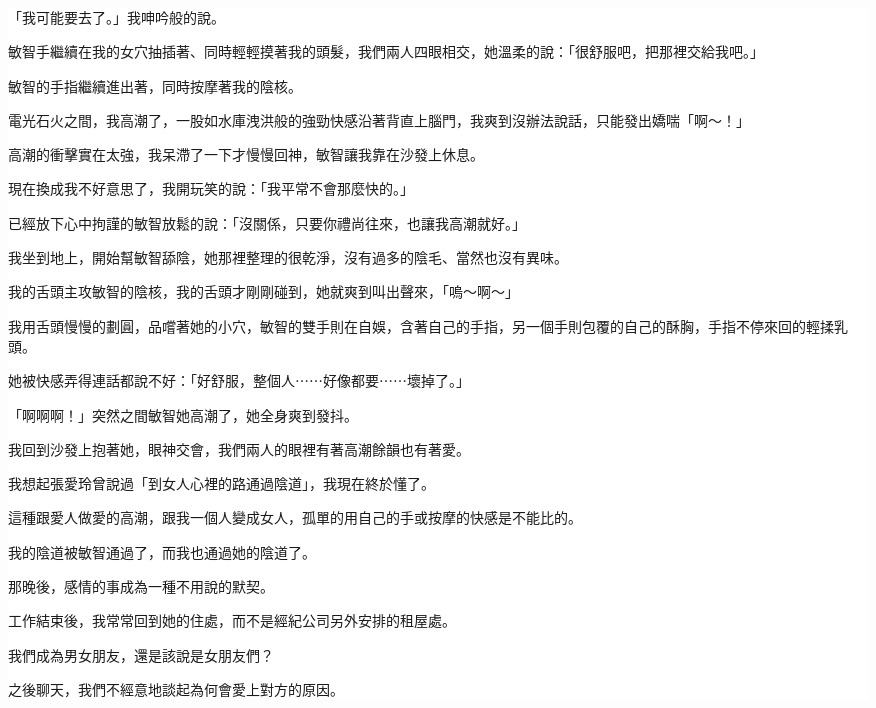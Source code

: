 「我可能要去了。」我呻吟般的說。



敏智手繼續在我的女穴抽插著、同時輕輕摸著我的頭髮，我們兩人四眼相交，她溫柔的說：「很舒服吧，把那裡交給我吧。」



敏智的手指繼續進出著，同時按摩著我的陰核。



電光石火之間，我高潮了，一股如水庫洩洪般的強勁快感沿著背直上腦門，我爽到沒辦法說話，只能發出嬌喘「啊～！」



高潮的衝擊實在太強，我呆滯了一下才慢慢回神，敏智讓我靠在沙發上休息。



現在換成我不好意思了，我開玩笑的說：「我平常不會那麼快的。」



已經放下心中拘謹的敏智放鬆的說：「沒關係，只要你禮尚往來，也讓我高潮就好。」



我坐到地上，開始幫敏智舔陰，她那裡整理的很乾淨，沒有過多的陰毛、當然也沒有異味。



我的舌頭主攻敏智的陰核，我的舌頭才剛剛碰到，她就爽到叫出聲來，「嗚～啊～」



我用舌頭慢慢的劃圓，品嚐著她的小穴，敏智的雙手則在自娛，含著自己的手指，另一個手則包覆的自己的酥胸，手指不停來回的輕揉乳頭。



她被快感弄得連話都說不好：「好舒服，整個人⋯⋯好像都要⋯⋯壞掉了。」



「啊啊啊！」突然之間敏智她高潮了，她全身爽到發抖。



我回到沙發上抱著她，眼神交會，我們兩人的眼裡有著高潮餘韻也有著愛。



我想起張愛玲曾說過「到女人心裡的路通過陰道」，我現在終於懂了。



這種跟愛人做愛的高潮，跟我一個人變成女人，孤單的用自己的手或按摩的快感是不能比的。



我的陰道被敏智通過了，而我也通過她的陰道了。



那晚後，感情的事成為一種不用說的默契。



工作結束後，我常常回到她的住處，而不是經紀公司另外安排的租屋處。



我們成為男女朋友，還是該說是女朋友們？



之後聊天，我們不經意地談起為何會愛上對方的原因。
